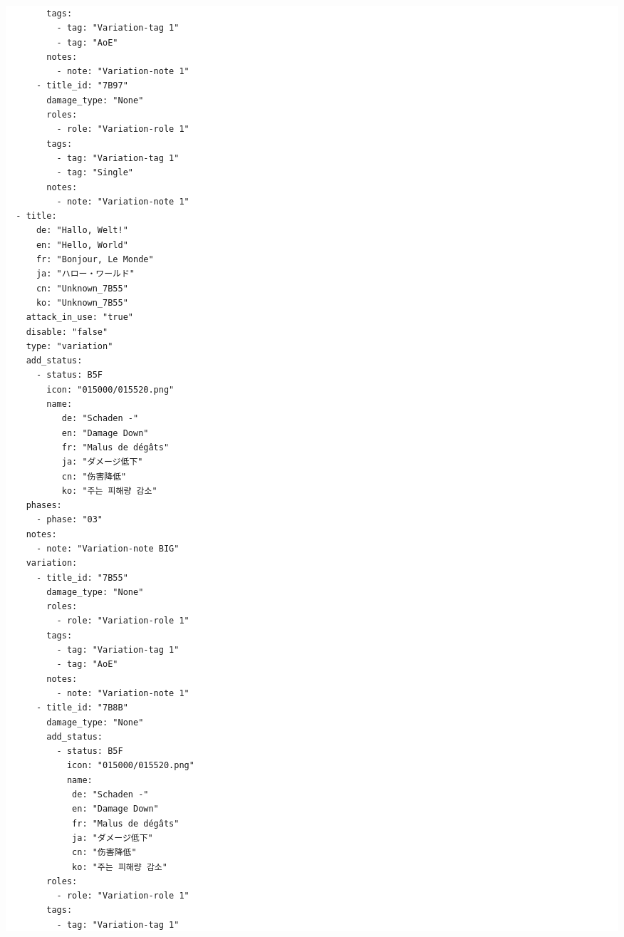             tags:
              - tag: "Variation-tag 1"
              - tag: "AoE"
            notes:
              - note: "Variation-note 1"
          - title_id: "7B97"
            damage_type: "None"
            roles:
              - role: "Variation-role 1"
            tags:
              - tag: "Variation-tag 1"
              - tag: "Single"
            notes:
              - note: "Variation-note 1"
      - title:
          de: "Hallo, Welt!"
          en: "Hello, World"
          fr: "Bonjour, Le Monde"
          ja: "ハロー・ワールド"
          cn: "Unknown_7B55"
          ko: "Unknown_7B55"
        attack_in_use: "true"
        disable: "false"
        type: "variation"
        add_status:
          - status: B5F
            icon: "015000/015520.png"
            name:
               de: "Schaden -"
               en: "Damage Down"
               fr: "Malus de dégâts"
               ja: "ダメージ低下"
               cn: "伤害降低"
               ko: "주는 피해량 감소"
        phases:
          - phase: "03"
        notes:
          - note: "Variation-note BIG"
        variation:
          - title_id: "7B55"
            damage_type: "None"
            roles:
              - role: "Variation-role 1"
            tags:
              - tag: "Variation-tag 1"
              - tag: "AoE"
            notes:
              - note: "Variation-note 1"
          - title_id: "7B8B"
            damage_type: "None"
            add_status:
              - status: B5F
                icon: "015000/015520.png"
                name:
                 de: "Schaden -"
                 en: "Damage Down"
                 fr: "Malus de dégâts"
                 ja: "ダメージ低下"
                 cn: "伤害降低"
                 ko: "주는 피해량 감소"
            roles:
              - role: "Variation-role 1"
            tags:
              - tag: "Variation-tag 1"